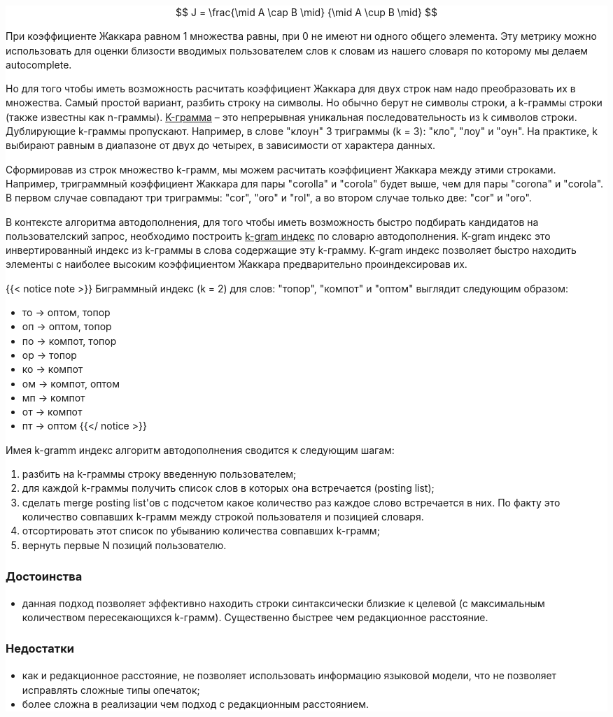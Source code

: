 $$ J = \frac{\mid A \cap B \mid} {\mid A \cup B \mid} $$

При коэффициенте Жаккара равном 1 множества равны, при 0 не имеют ни одного общего элемента. Эту метрику можно использовать для оценки близости вводимых пользователем слов к словам из нашего словаря по которому мы делаем autocomplete.

Но для того чтобы иметь возможность расчитать коэффициент Жаккара для двух строк нам надо преобразовать их в множества. Самый простой вариант, разбить строку на символы. Но обычно берут не символы строки, а k-граммы строки (также известны как n-граммы). [K-грамма][ref-ngram] – это непрерывная уникальная последовательность из k символов строки. Дублирующие k-граммы пропускают. Например, в слове "клоун" 3 триграммы (k = 3): "кло", "лоу" и "оун". На практике, k выбирают равным в диапазоне от двух до четырех, в зависимости от характера данных.

Cформировав из строк множество k-грамм, мы можем расчитать коэффициент Жаккара между этими строками. Например, триграммный коэффициент Жаккара для пары "corolla" и "corola" будет выше, чем для пары "corona" и "corola". В первом случае совпадают три триграммы: "cor", "oro" и "rol", а во втором случае только две: "cor" и "oro".

В контексте алгоритма автодополнения, для того чтобы иметь возможность быстро подбирать кандидатов на пользователский запрос, необходимо построить [k-gram индекс][ref-k-gram-index] по словарю автодополнения. K-gram индекс это инвертированный индекс из k-граммы в слова содержащие эту k-грамму. K-gram индекс позволяет  быстро находить элементы с наиболее высоким коэффициентом Жаккара предварительно проиндексировав их.

{{< notice note >}}
Биграммный индекс (k = 2) для слов: "топор", "компот" и "оптом" выглядит следующим образом:

* то &rarr; оптом, топор
* оп &rarr; оптом, топор
* по &rarr; компот, топор
* ор &rarr; топор
* ко &rarr; компот
* ом &rarr; компот, оптом
* мп &rarr; компот
* от &rarr; компот
* пт &rarr; оптом
{{</ notice >}}

Имея k-gramm индекс алгоритм автодополнения сводится к следующим шагам:

1. разбить на k-граммы строку введенную пользователем;
1. для каждой k-граммы получить список слов в которых она встречается (posting list);
1. сделать merge posting list'ов с подсчетом какое количество раз каждое слово встречается в них. По факту это количество совпавших k-грамм между строкой пользователя и позицией словаря.
1. отсортировать этот список по убыванию количества совпавших k-грамм;
1. вернуть первые N позиций пользователю.

### Достоинства

* данная подход позволяет эффективно находить строки синтаксически близкие к целевой (с максимальным количеством пересекающихся k-грамм). Существенно быстрее чем редакционное расстояние.

### Недостатки

* как и редакционное расстояние, не позволяет использовать информацию языковой модели, что не позволяет исправлять сложные типы опечаток;
* более сложна в реализации чем подход с редакционным расстоянием.


[ref-jaccard-coeff]: http://ru.wikipedia.org/wiki/Коэффициент_Жаккара
[ref-functional-java]: /blog/2012/05/12/functional-java.html
[ref-levenshtein-distance]: http://ru.wikipedia.org/wiki/Расстояние_Левенштейна
[ref-ngram]: http://en.wikipedia.org/wiki/N-gram
[ref-k-gram-index]: http://nlp.stanford.edu/IR-book/html/htmledition/k-gram-indexes-for-spelling-correction-1.html